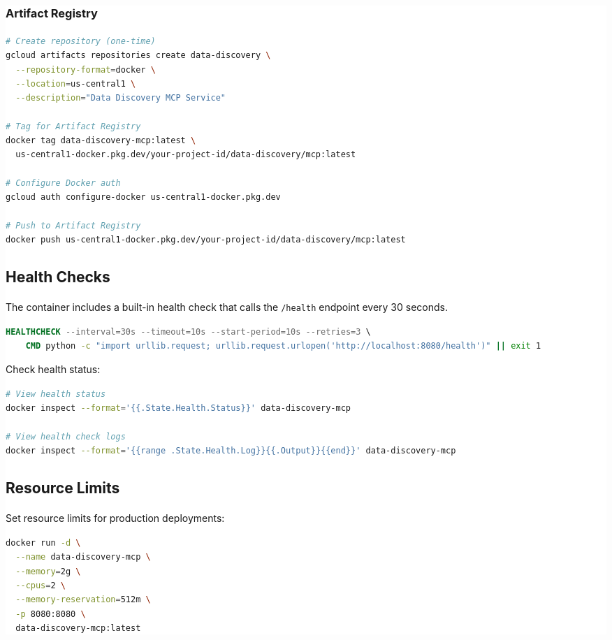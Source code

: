 ### Artifact Registry

```bash
# Create repository (one-time)
gcloud artifacts repositories create data-discovery \
  --repository-format=docker \
  --location=us-central1 \
  --description="Data Discovery MCP Service"

# Tag for Artifact Registry
docker tag data-discovery-mcp:latest \
  us-central1-docker.pkg.dev/your-project-id/data-discovery/mcp:latest

# Configure Docker auth
gcloud auth configure-docker us-central1-docker.pkg.dev

# Push to Artifact Registry
docker push us-central1-docker.pkg.dev/your-project-id/data-discovery/mcp:latest
```

## Health Checks

The container includes a built-in health check that calls the `/health` endpoint every 30 seconds.

```dockerfile
HEALTHCHECK --interval=30s --timeout=10s --start-period=10s --retries=3 \
    CMD python -c "import urllib.request; urllib.request.urlopen('http://localhost:8080/health')" || exit 1
```

Check health status:

```bash
# View health status
docker inspect --format='{{.State.Health.Status}}' data-discovery-mcp

# View health check logs
docker inspect --format='{{range .State.Health.Log}}{{.Output}}{{end}}' data-discovery-mcp
```

## Resource Limits

Set resource limits for production deployments:

```bash
docker run -d \
  --name data-discovery-mcp \
  --memory=2g \
  --cpus=2 \
  --memory-reservation=512m \
  -p 8080:8080 \
  data-discovery-mcp:latest
```
